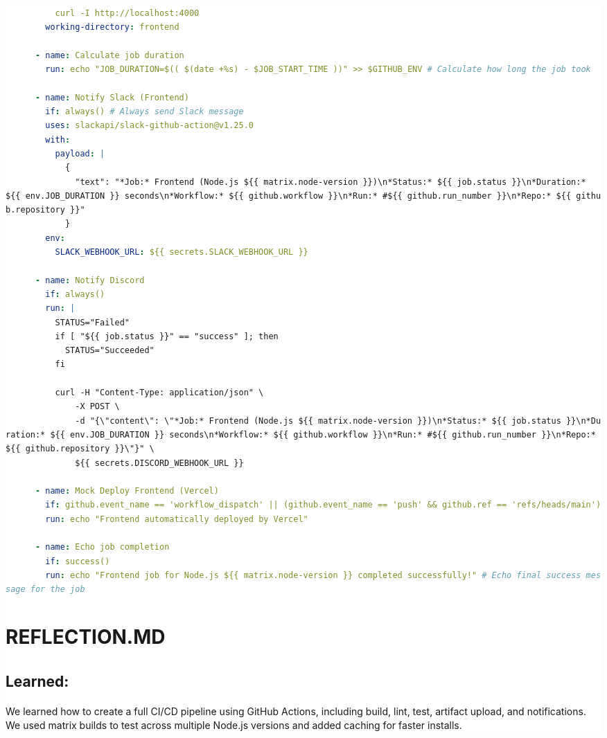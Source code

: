 ```yaml
          curl -I http://localhost:4000
        working-directory: frontend

      - name: Calculate job duration
        run: echo "JOB_DURATION=$(( $(date +%s) - $JOB_START_TIME ))" >> $GITHUB_ENV # Calculate how long the job took

      - name: Notify Slack (Frontend)
        if: always() # Always send Slack message
        uses: slackapi/slack-github-action@v1.25.0
        with:
          payload: |
            {
              "text": "*Job:* Frontend (Node.js ${{ matrix.node-version }})\n*Status:* ${{ job.status }}\n*Duration:* ${{ env.JOB_DURATION }} seconds\n*Workflow:* ${{ github.workflow }}\n*Run:* #${{ github.run_number }}\n*Repo:* ${{ github.repository }}"
            }
        env:
          SLACK_WEBHOOK_URL: ${{ secrets.SLACK_WEBHOOK_URL }}

      - name: Notify Discord
        if: always()
        run: |
          STATUS="Failed"
          if [ "${{ job.status }}" == "success" ]; then
            STATUS="Succeeded"
          fi

          curl -H "Content-Type: application/json" \
              -X POST \
              -d "{\"content\": \"*Job:* Frontend (Node.js ${{ matrix.node-version }})\n*Status:* ${{ job.status }}\n*Duration:* ${{ env.JOB_DURATION }} seconds\n*Workflow:* ${{ github.workflow }}\n*Run:* #${{ github.run_number }}\n*Repo:* ${{ github.repository }}\"}" \
              ${{ secrets.DISCORD_WEBHOOK_URL }}

      - name: Mock Deploy Frontend (Vercel)
        if: github.event_name == 'workflow_dispatch' || (github.event_name == 'push' && github.ref == 'refs/heads/main')
        run: echo "Frontend automatically deployed by Vercel"

      - name: Echo job completion
        if: success()
        run: echo "Frontend job for Node.js ${{ matrix.node-version }} completed successfully!" # Echo final success message for the job
```


# REFLECTION.MD

## Learned:
We learned how to create a full CI/CD pipeline using GitHub Actions, including build, lint, test, artifact upload, and notifications. We used matrix builds to test across multiple Node.js versions and added caching for faster installs.
